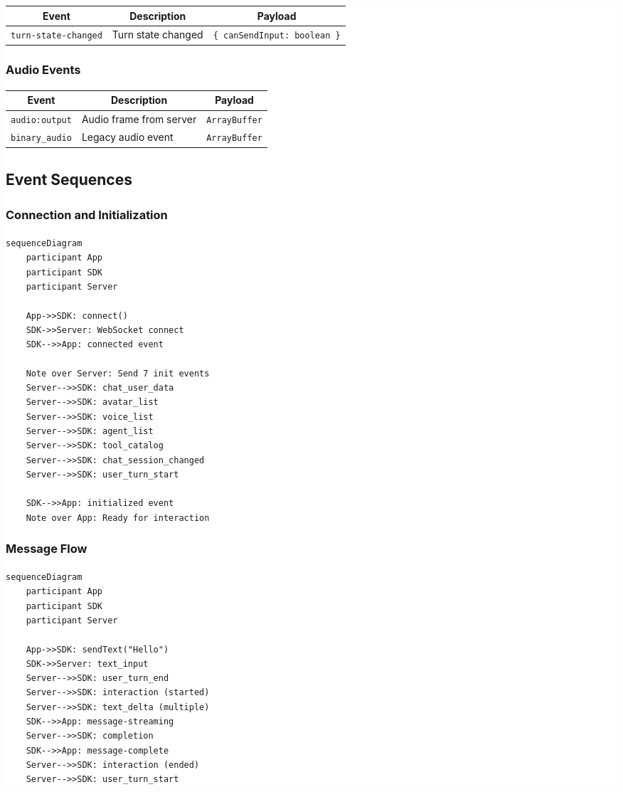 | Event | Description | Payload |
|-------|-------------|---------|
| `turn-state-changed` | Turn state changed | `{ canSendInput: boolean }` |

### Audio Events

| Event | Description | Payload |
|-------|-------------|---------|
| `audio:output` | Audio frame from server | `ArrayBuffer` |
| `binary_audio` | Legacy audio event | `ArrayBuffer` |

## Event Sequences

### Connection and Initialization

```mermaid
sequenceDiagram
    participant App
    participant SDK
    participant Server
    
    App->>SDK: connect()
    SDK->>Server: WebSocket connect
    SDK-->>App: connected event
    
    Note over Server: Send 7 init events
    Server-->>SDK: chat_user_data
    Server-->>SDK: avatar_list
    Server-->>SDK: voice_list
    Server-->>SDK: agent_list
    Server-->>SDK: tool_catalog
    Server-->>SDK: chat_session_changed
    Server-->>SDK: user_turn_start
    
    SDK-->>App: initialized event
    Note over App: Ready for interaction
```

### Message Flow

```mermaid
sequenceDiagram
    participant App
    participant SDK
    participant Server
    
    App->>SDK: sendText("Hello")
    SDK->>Server: text_input
    Server-->>SDK: user_turn_end
    Server-->>SDK: interaction (started)
    Server-->>SDK: text_delta (multiple)
    SDK-->>App: message-streaming
    Server-->>SDK: completion
    SDK-->>App: message-complete
    Server-->>SDK: interaction (ended)
    Server-->>SDK: user_turn_start
```
